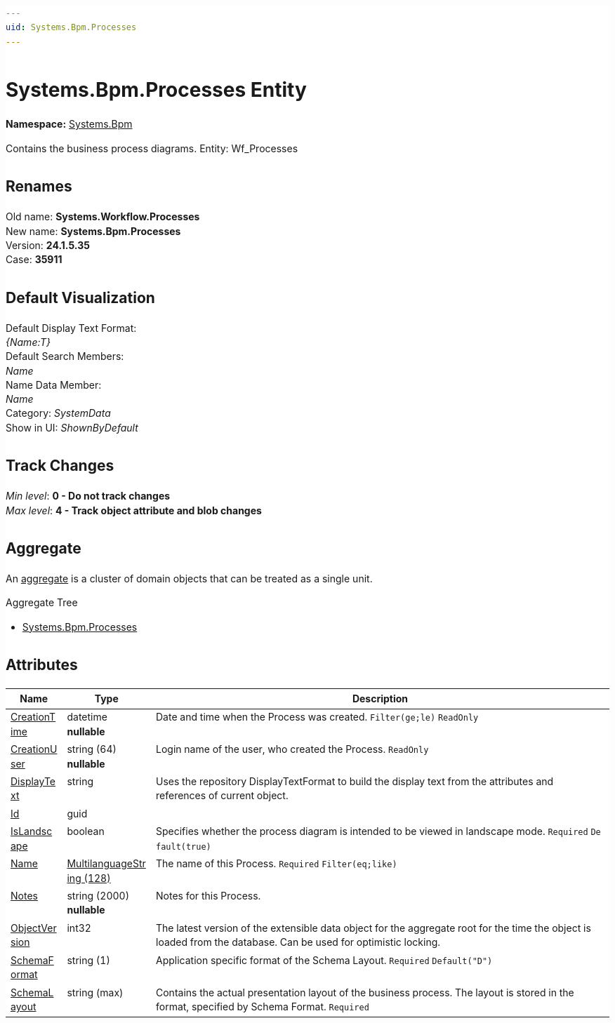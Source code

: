 ```yaml
---
uid: Systems.Bpm.Processes
---
```

# Systems.Bpm.Processes Entity

**Namespace:** [Systems.Bpm](Systems.Bpm.md)  

Contains the business process diagrams. Entity: Wf_Processes

## Renames

Old name: **Systems.Workflow.Processes**  
New name: **Systems.Bpm.Processes**  
Version: **24.1.5.35**  
Case: **35911**  



## Default Visualization
Default Display Text Format:  
_{Name:T}_  
Default Search Members:  
_Name_  
Name Data Member:  
_Name_  
Category:  _SystemData_  
Show in UI:  _ShownByDefault_  

## Track Changes  
_Min level_:  **0 - Do not track changes**  
_Max level_:  **4 - Track object attribute and blob changes**  

## Aggregate
An [aggregate](https://docs.erp.net/tech/advanced/concepts/aggregates.html) is a cluster of domain objects that can be treated as a single unit.  

Aggregate Tree  
* [Systems.Bpm.Processes](Systems.Bpm.Processes.md)  

## Attributes

| Name | Type | Description |
| ---- | ---- | --- |
| [CreationTime](Systems.Bpm.Processes.md#creationtime) | datetime __nullable__ | Date and time when the Process was created. `Filter(ge;le)` `ReadOnly` 
| [CreationUser](Systems.Bpm.Processes.md#creationuser) | string (64) __nullable__ | Login name of the user, who created the Process. `ReadOnly` 
| [DisplayText](Systems.Bpm.Processes.md#displaytext) | string | Uses the repository DisplayTextFormat to build the display text from the attributes and references of current object. 
| [Id](Systems.Bpm.Processes.md#id) | guid |  
| [IsLandscape](Systems.Bpm.Processes.md#islandscape) | boolean | Specifies whether the process diagram is intended to be viewed in landscape mode. `Required` `Default(true)` 
| [Name](Systems.Bpm.Processes.md#name) | [MultilanguageString (128)](../data-types.md#multilanguagestring) | The name of this Process. `Required` `Filter(eq;like)` 
| [Notes](Systems.Bpm.Processes.md#notes) | string (2000) __nullable__ | Notes for this Process. 
| [ObjectVersion](Systems.Bpm.Processes.md#objectversion) | int32 | The latest version of the extensible data object for the aggregate root for the time the object is loaded from the database. Can be used for optimistic locking. 
| [SchemaFormat](Systems.Bpm.Processes.md#schemaformat) | string (1) | Application specific format of the Schema Layout. `Required` `Default("D")` 
| [SchemaLayout](Systems.Bpm.Processes.md#schemalayout) | string (max) | Contains the actual presentation layout of the business process. The layout is stored in the format, specified by Schema Format. `Required` 